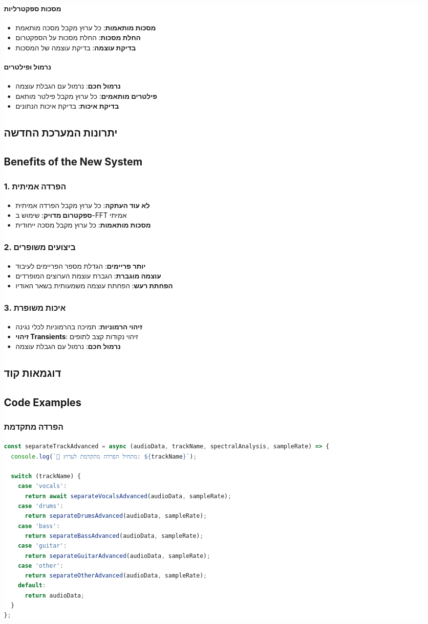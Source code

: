 #### מסכות ספקטרליות
- **מסכות מותאמות**: כל ערוץ מקבל מסכה מותאמת
- **החלת מסכות**: החלת מסכות על הספקטרום
- **בדיקת עוצמה**: בדיקת עוצמה של המסכות

#### נרמול ופילטרים
- **נרמול חכם**: נרמול עם הגבלת עוצמה
- **פילטרים מותאמים**: כל ערוץ מקבל פילטר מותאם
- **בדיקת איכות**: בדיקת איכות הנתונים

## יתרונות המערכת החדשה
## Benefits of the New System

### 1. הפרדה אמיתית
- **לא עוד העתקה**: כל ערוץ מקבל הפרדה אמיתית
- **ספקטרום מדויק**: שימוש ב-FFT אמיתי
- **מסכות מותאמות**: כל ערוץ מקבל מסכה ייחודית

### 2. ביצועים משופרים
- **יותר פריימים**: הגדלת מספר הפריימים לעיבוד
- **עוצמה מוגברת**: הגברת עוצמת הערוצים המופרדים
- **הפחתת רעש**: הפחתת עוצמה משמעותית בשאר האודיו

### 3. איכות משופרת
- **זיהוי הרמוניות**: תמיכה בהרמוניות לכלי נגינה
- **זיהוי Transients**: זיהוי נקודות קצב לתופים
- **נרמול חכם**: נרמול עם הגבלת עוצמה

## דוגמאות קוד
## Code Examples

### הפרדה מתקדמת
```javascript
const separateTrackAdvanced = async (audioData, trackName, spectralAnalysis, sampleRate) => {
  console.log(`🎵 מתחיל הפרדה מתקדמת לערוץ: ${trackName}`);
  
  switch (trackName) {
    case 'vocals':
      return await separateVocalsAdvanced(audioData, sampleRate);
    case 'drums':
      return separateDrumsAdvanced(audioData, sampleRate);
    case 'bass':
      return separateBassAdvanced(audioData, sampleRate);
    case 'guitar':
      return separateGuitarAdvanced(audioData, sampleRate);
    case 'other':
      return separateOtherAdvanced(audioData, sampleRate);
    default:
      return audioData;
  }
};
```
